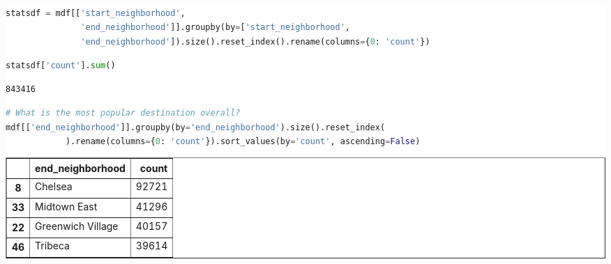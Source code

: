 


```python
statsdf = mdf[['start_neighborhood', 
               'end_neighborhood']].groupby(by=['start_neighborhood', 
               'end_neighborhood']).size().reset_index().rename(columns={0: 'count'})
```


```python
statsdf['count'].sum()
```




    843416




```python
# What is the most popular destination overall?
mdf[['end_neighborhood']].groupby(by='end_neighborhood').size().reset_index(
            ).rename(columns={0: 'count'}).sort_values(by='count', ascending=False)
```




<div>
<style scoped>
    .dataframe tbody tr th:only-of-type {
        vertical-align: middle;
    }

    .dataframe tbody tr th {
        vertical-align: top;
    }

    .dataframe thead th {
        text-align: right;
    }
</style>
<table border="1" class="dataframe">
  <thead>
    <tr style="text-align: right;">
      <th></th>
      <th>end_neighborhood</th>
      <th>count</th>
    </tr>
  </thead>
  <tbody>
    <tr>
      <th>8</th>
      <td>Chelsea</td>
      <td>92721</td>
    </tr>
    <tr>
      <th>33</th>
      <td>Midtown East</td>
      <td>41296</td>
    </tr>
    <tr>
      <th>22</th>
      <td>Greenwich Village</td>
      <td>40157</td>
    </tr>
    <tr>
      <th>46</th>
      <td>Tribeca</td>
      <td>39614</td>